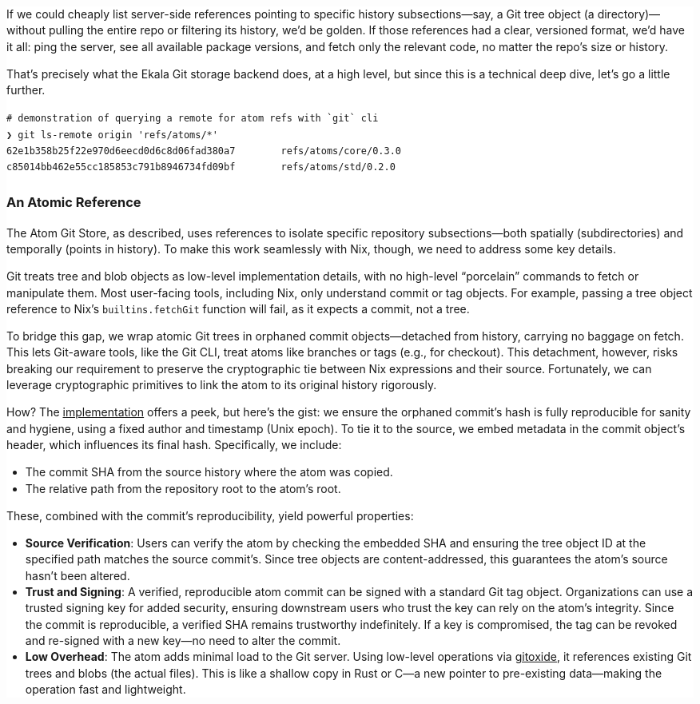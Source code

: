 If we could cheaply list server-side references pointing to specific history subsections—say, a Git tree object (a directory)—without pulling the entire repo or filtering its history, we’d be golden. If those references had a clear, versioned format, we’d have it all: ping the server, see all available package versions, and fetch only the relevant code, no matter the repo’s size or history.

That’s precisely what the Ekala Git storage backend does, at a high level, but since this is a technical deep dive, let’s go a little further.

```console
# demonstration of querying a remote for atom refs with `git` cli
❯ git ls-remote origin 'refs/atoms/*'
62e1b358b25f22e970d6eecd0d6c8d06fad380a7        refs/atoms/core/0.3.0
c85014bb462e55cc185853c791b8946734fd09bf        refs/atoms/std/0.2.0
```

### An Atomic Reference

The Atom Git Store, as described, uses references to isolate specific repository subsections—both spatially (subdirectories) and temporally (points in history). To make this work seamlessly with Nix, though, we need to address some key details.

Git treats tree and blob objects as low-level implementation details, with no high-level “porcelain” commands to fetch or manipulate them. Most user-facing tools, including Nix, only understand commit or tag objects. For example, passing a tree object reference to Nix’s `builtins.fetchGit` function will fail, as it expects a commit, not a tree.

To bridge this gap, we wrap atomic Git trees in orphaned commit objects—detached from history, carrying no baggage on fetch. This lets Git-aware tools, like the Git CLI, treat atoms like branches or tags (e.g., for checkout). This detachment, however, risks breaking our requirement to preserve the cryptographic tie between Nix expressions and their source. Fortunately, we can leverage cryptographic primitives to link the atom to its original history rigorously.

How? The [implementation](https://github.com/ekala-project/eka/blob/b3b62913ae04318bb34ed50d31004e8b9463ff0b/crates/atom/src/publish/git/inner.rs#L171-L202) offers a peek, but here’s the gist: we ensure the orphaned commit’s hash is fully reproducible for sanity and hygiene, using a fixed author and timestamp (Unix epoch). To tie it to the source, we embed metadata in the commit object’s header, which influences its final hash. Specifically, we include:

- The commit SHA from the source history where the atom was copied.
- The relative path from the repository root to the atom’s root.

These, combined with the commit’s reproducibility, yield powerful properties:

- **Source Verification**: Users can verify the atom by checking the embedded SHA and ensuring the tree object ID at the specified path matches the source commit’s. Since tree objects are content-addressed, this guarantees the atom’s source hasn’t been altered.
- **Trust and Signing**: A verified, reproducible atom commit can be signed with a standard Git tag object. Organizations can use a trusted signing key for added security, ensuring downstream users who trust the key can rely on the atom’s integrity. Since the commit is reproducible, a verified SHA remains trustworthy indefinitely. If a key is compromised, the tag can be revoked and re-signed with a new key—no need to alter the commit.
- **Low Overhead**: The atom adds minimal load to the Git server. Using low-level operations via [gitoxide](https://github.com/GitoxideLabs/gitoxide), it references existing Git trees and blobs (the actual files). This is like a shallow copy in Rust or C—a new pointer to pre-existing data—making the operation fast and lightweight.

